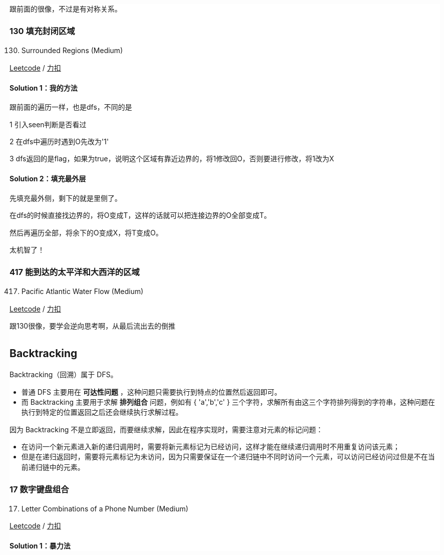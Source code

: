 跟前面的很像，不过是有对称关系。

### 130 填充封闭区域

130. Surrounded Regions (Medium)

[Leetcode](https://leetcode.com/problems/surrounded-regions/description/) / [力扣](https://leetcode-cn.com/problems/surrounded-regions/description/)

#### Solution 1：我的方法

跟前面的遍历一样，也是dfs，不同的是

1 引入seen判断是否看过

2 在dfs中遍历时遇到O先改为'1' 

3 dfs返回的是flag，如果为true，说明这个区域有靠近边界的，将1修改回O，否则要进行修改，将1改为X

#### Solution 2：填充最外层

先填充最外侧，剩下的就是里侧了。

在dfs的时候直接找边界的，将O变成T，这样的话就可以把连接边界的O全部变成T。

然后再遍历全部，将余下的O变成X，将T变成O。

太机智了！

### 417  能到达的太平洋和大西洋的区域

417. Pacific Atlantic Water Flow (Medium)

[Leetcode](https://leetcode.com/problems/pacific-atlantic-water-flow/description/) / [力扣](https://leetcode-cn.com/problems/pacific-atlantic-water-flow/description/)

跟130很像，要学会逆向思考啊，从最后流出去的倒推

## Backtracking

Backtracking（回溯）属于 DFS。

- 普通 DFS 主要用在 **可达性问题** ，这种问题只需要执行到特点的位置然后返回即可。
- 而 Backtracking 主要用于求解 **排列组合** 问题，例如有 { 'a','b','c' } 三个字符，求解所有由这三个字符排列得到的字符串，这种问题在执行到特定的位置返回之后还会继续执行求解过程。

因为 Backtracking 不是立即返回，而要继续求解，因此在程序实现时，需要注意对元素的标记问题：

- 在访问一个新元素进入新的递归调用时，需要将新元素标记为已经访问，这样才能在继续递归调用时不用重复访问该元素；
- 但是在递归返回时，需要将元素标记为未访问，因为只需要保证在一个递归链中不同时访问一个元素，可以访问已经访问过但是不在当前递归链中的元素。

### 17 数字键盘组合

17. Letter Combinations of a Phone Number (Medium)

[Leetcode](https://leetcode.com/problems/letter-combinations-of-a-phone-number/description/) / [力扣](https://leetcode-cn.com/problems/letter-combinations-of-a-phone-number/description/)

#### Solution 1：暴力法
